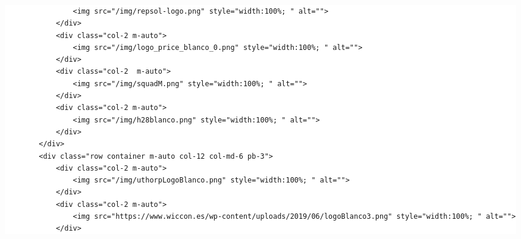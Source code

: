                     <img src="/img/repsol-logo.png" style="width:100%; " alt="">                
                </div>
                <div class="col-2 m-auto">
                    <img src="/img/logo_price_blanco_0.png" style="width:100%; " alt="">                
                </div>
                <div class="col-2  m-auto">
                    <img src="/img/squadM.png" style="width:100%; " alt="">                
                </div>
                <div class="col-2 m-auto">
                    <img src="/img/h28blanco.png" style="width:100%; " alt="">                
                </div>
            </div>    
            <div class="row container m-auto col-12 col-md-6 pb-3">
                <div class="col-2 m-auto">
                    <img src="/img/uthorpLogoBlanco.png" style="width:100%; " alt="">               
                </div>
                <div class="col-2 m-auto">
                    <img src="https://www.wiccon.es/wp-content/uploads/2019/06/logoBlanco3.png" style="width:100%; " alt="">                
                </div>